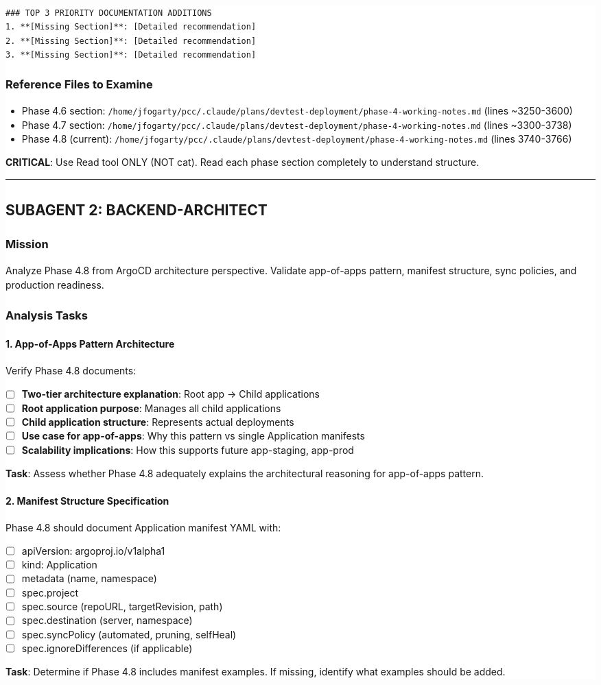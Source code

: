 ```
### TOP 3 PRIORITY DOCUMENTATION ADDITIONS
1. **[Missing Section]**: [Detailed recommendation]
2. **[Missing Section]**: [Detailed recommendation]
3. **[Missing Section]**: [Detailed recommendation]
```

### Reference Files to Examine
- Phase 4.6 section: `/home/jfogarty/pcc/.claude/plans/devtest-deployment/phase-4-working-notes.md` (lines ~3250-3600)
- Phase 4.7 section: `/home/jfogarty/pcc/.claude/plans/devtest-deployment/phase-4-working-notes.md` (lines ~3300-3738)
- Phase 4.8 (current): `/home/jfogarty/pcc/.claude/plans/devtest-deployment/phase-4-working-notes.md` (lines 3740-3766)

**CRITICAL**: Use Read tool ONLY (NOT cat). Read each phase section completely to understand structure.

---

## SUBAGENT 2: BACKEND-ARCHITECT

### Mission
Analyze Phase 4.8 from ArgoCD architecture perspective. Validate app-of-apps pattern, manifest structure, sync policies, and production readiness.

### Analysis Tasks

#### 1. App-of-Apps Pattern Architecture
Verify Phase 4.8 documents:
- [ ] **Two-tier architecture explanation**: Root app → Child applications
- [ ] **Root application purpose**: Manages all child applications
- [ ] **Child application structure**: Represents actual deployments
- [ ] **Use case for app-of-apps**: Why this pattern vs single Application manifests
- [ ] **Scalability implications**: How this supports future app-staging, app-prod

**Task**: Assess whether Phase 4.8 adequately explains the architectural reasoning for app-of-apps pattern.

#### 2. Manifest Structure Specification
Phase 4.8 should document Application manifest YAML with:
- [ ] apiVersion: argoproj.io/v1alpha1
- [ ] kind: Application
- [ ] metadata (name, namespace)
- [ ] spec.project
- [ ] spec.source (repoURL, targetRevision, path)
- [ ] spec.destination (server, namespace)
- [ ] spec.syncPolicy (automated, pruning, selfHeal)
- [ ] spec.ignoreDifferences (if applicable)

**Task**: Determine if Phase 4.8 includes manifest examples. If missing, identify what examples should be added.
